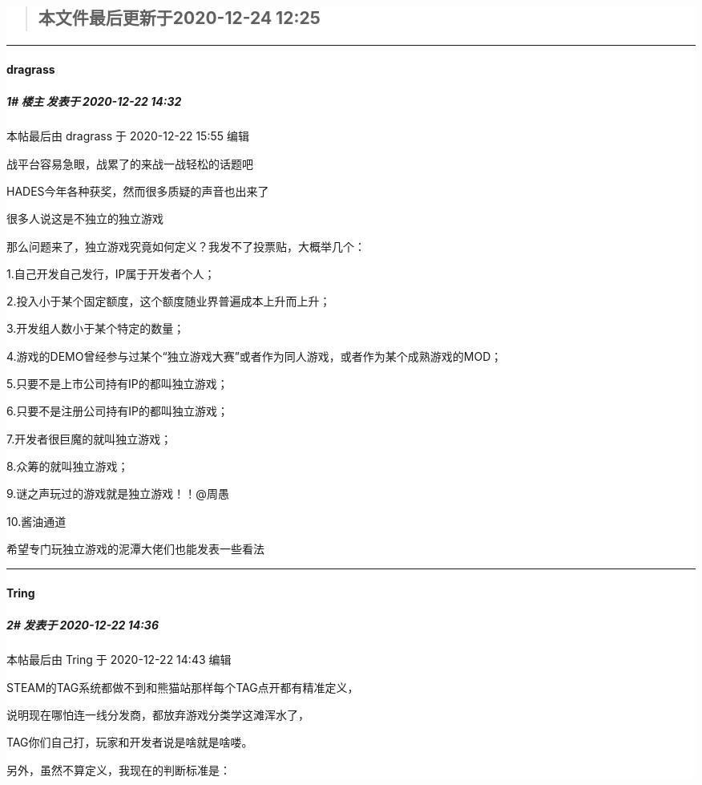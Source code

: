> ## **本文件最后更新于2020-12-24 12:25** 


-----

####  dragrass  
##### 1#       楼主       发表于 2020-12-22 14:32


 本帖最后由 dragrass 于 2020-12-22 15:55 编辑 

战平台容易急眼，战累了的来战一战轻松的话题吧


HADES今年各种获奖，然而很多质疑的声音也出来了


很多人说这是不独立的独立游戏


那么问题来了，独立游戏究竟如何定义？我发不了投票贴，大概举几个：


1.自己开发自己发行，IP属于开发者个人；

2.投入小于某个固定额度，这个额度随业界普遍成本上升而上升；

3.开发组人数小于某个特定的数量；

4.游戏的DEMO曾经参与过某个“独立游戏大赛”或者作为同人游戏，或者作为某个成熟游戏的MOD；

5.只要不是上市公司持有IP的都叫独立游戏；

6.只要不是注册公司持有IP的都叫独立游戏；

7.开发者很巨魔的就叫独立游戏；

8.众筹的就叫独立游戏；


9.谜之声玩过的游戏就是独立游戏！！@周愚 


10.酱油通道


希望专门玩独立游戏的泥潭大佬们也能发表一些看法


-----

####  Tring  
##### 2#       发表于 2020-12-22 14:36


 本帖最后由 Tring 于 2020-12-22 14:43 编辑 

STEAM的TAG系统都做不到和熊猫站那样每个TAG点开都有精准定义，

说明现在哪怕连一线分发商，都放弃游戏分类学这滩浑水了，

TAG你们自己打，玩家和开发者说是啥就是啥喽。


另外，虽然不算定义，我现在的判断标准是：
